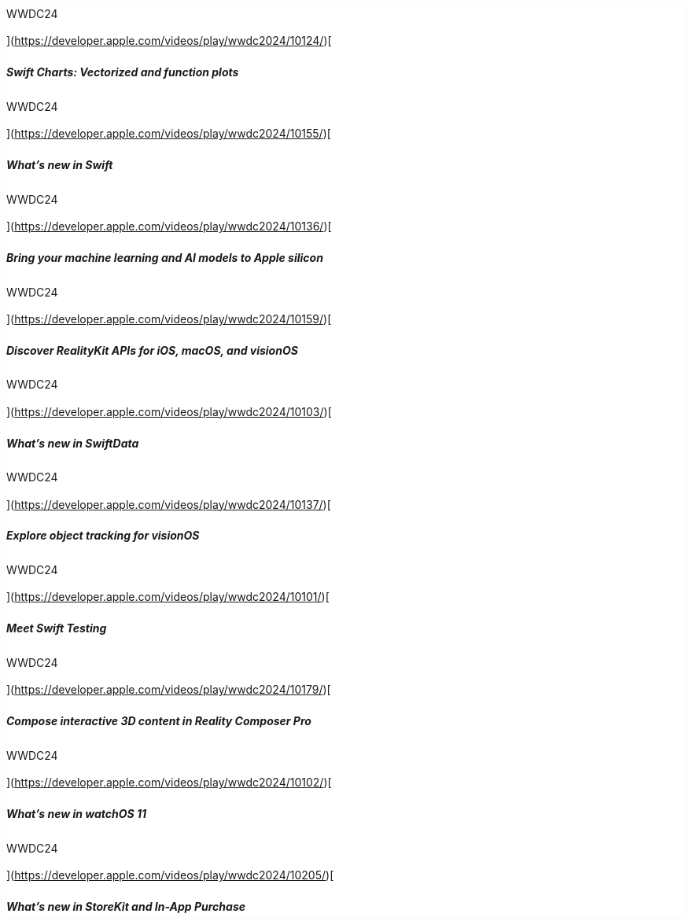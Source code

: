WWDC24

](https://developer.apple.com/videos/play/wwdc2024/10124/)[

##### Swift Charts: Vectorized and function plots

WWDC24

](https://developer.apple.com/videos/play/wwdc2024/10155/)[

##### What’s new in Swift

WWDC24

](https://developer.apple.com/videos/play/wwdc2024/10136/)[

##### Bring your machine learning and AI models to Apple silicon

WWDC24

](https://developer.apple.com/videos/play/wwdc2024/10159/)[

##### Discover RealityKit APIs for iOS, macOS, and visionOS

WWDC24

](https://developer.apple.com/videos/play/wwdc2024/10103/)[

##### What’s new in SwiftData

WWDC24

](https://developer.apple.com/videos/play/wwdc2024/10137/)[

##### Explore object tracking for visionOS

WWDC24

](https://developer.apple.com/videos/play/wwdc2024/10101/)[

##### Meet Swift Testing

WWDC24

](https://developer.apple.com/videos/play/wwdc2024/10179/)[

##### Compose interactive 3D content in Reality Composer Pro

WWDC24

](https://developer.apple.com/videos/play/wwdc2024/10102/)[

##### What’s new in watchOS 11

WWDC24

](https://developer.apple.com/videos/play/wwdc2024/10205/)[

##### What’s new in StoreKit and In-App Purchase
